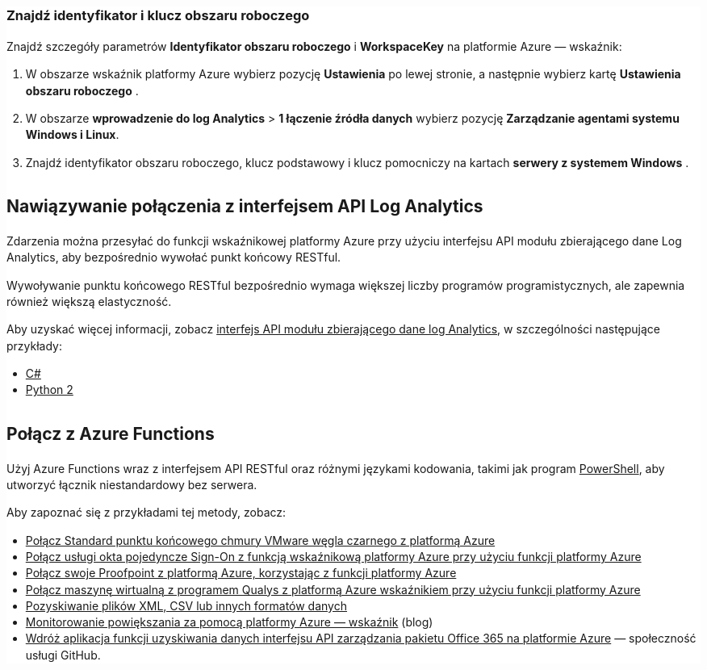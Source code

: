 ### <a name="find-your-workspace-id-and-key"></a>Znajdź identyfikator i klucz obszaru roboczego

Znajdź szczegóły parametrów **Identyfikator obszaru roboczego** i **WorkspaceKey** na platformie Azure — wskaźnik:

1. W obszarze wskaźnik platformy Azure wybierz pozycję **Ustawienia** po lewej stronie, a następnie wybierz kartę **Ustawienia obszaru roboczego** .

1. W obszarze **wprowadzenie do log Analytics**  >  **1 łączenie źródła danych** wybierz pozycję **Zarządzanie agentami systemu Windows i Linux**.

1. Znajdź identyfikator obszaru roboczego, klucz podstawowy i klucz pomocniczy na kartach **serwery z systemem Windows** .
## <a name="connect-with-the-log-analytics-api"></a>Nawiązywanie połączenia z interfejsem API Log Analytics

Zdarzenia można przesyłać do funkcji wskaźnikowej platformy Azure przy użyciu interfejsu API modułu zbierającego dane Log Analytics, aby bezpośrednio wywołać punkt końcowy RESTful.

Wywoływanie punktu końcowego RESTful bezpośrednio wymaga większej liczby programów programistycznych, ale zapewnia również większą elastyczność.

Aby uzyskać więcej informacji, zobacz [interfejs API modułu zbierającego dane log Analytics](/azure/azure-monitor/platform/data-collector-api), w szczególności następujące przykłady:

- [C#](https://docs.microsoft.com/azure/azure-monitor/platform/data-collector-api#c-sample)
- [Python 2](https://docs.microsoft.com/azure/azure-monitor/platform/data-collector-api#python-2-sample)

## <a name="connect-with-azure-functions"></a>Połącz z Azure Functions

Użyj Azure Functions wraz z interfejsem API RESTful oraz różnymi językami kodowania, takimi jak program [PowerShell](/azure/azure-functions/functions-reference-powershell), aby utworzyć łącznik niestandardowy bez serwera.

Aby zapoznać się z przykładami tej metody, zobacz:

- [Połącz Standard punktu końcowego chmury VMware węgla czarnego z platformą Azure](connect-vmware-carbon-black.md)
- [Połącz usługi okta pojedyncze Sign-On z funkcją wskaźnikową platformy Azure przy użyciu funkcji platformy Azure](connect-okta-single-sign-on.md)
- [Połącz swoje Proofpoint z platformą Azure, korzystając z funkcji platformy Azure](connect-proofpoint-tap.md)
- [Połącz maszynę wirtualną z programem Qualys z platformą Azure wskaźnikiem przy użyciu funkcji platformy Azure](connect-qualys-vm.md)
- [Pozyskiwanie plików XML, CSV lub innych formatów danych](/azure/azure-monitor/platform/create-pipeline-datacollector-api#ingesting-xml-csv-or-other-formats-of-data)
- [Monitorowanie powiększania za pomocą platformy Azure — wskaźnik](https://techcommunity.microsoft.com/t5/azure-sentinel/monitoring-zoom-with-azure-sentinel/ba-p/1341516) (blog)
- [Wdróż aplikacja funkcji uzyskiwania danych interfejsu API zarządzania pakietu Office 365 na platformie Azure](https://github.com/Azure/Azure-Sentinel/tree/master/DataConnectors/O365%20Data) — społeczność usługi GitHub.
